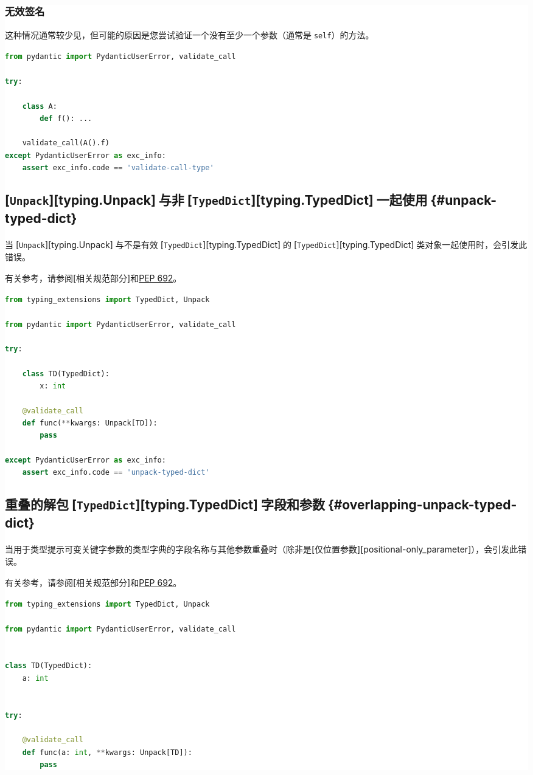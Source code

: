 ### 无效签名

这种情况通常较少见，但可能的原因是您尝试验证一个没有至少一个参数（通常是 `self`）的方法。

```python
from pydantic import PydanticUserError, validate_call

try:

    class A:
        def f(): ...

    validate_call(A().f)
except PydanticUserError as exc_info:
    assert exc_info.code == 'validate-call-type'
```

## [`Unpack`][typing.Unpack] 与非 [`TypedDict`][typing.TypedDict] 一起使用 {#unpack-typed-dict}

当 [`Unpack`][typing.Unpack] 与不是有效 [`TypedDict`][typing.TypedDict] 的 [`TypedDict`][typing.TypedDict] 类对象一起使用时，会引发此错误。

有关参考，请参阅[相关规范部分]和[PEP 692]。

```python
from typing_extensions import TypedDict, Unpack

from pydantic import PydanticUserError, validate_call

try:

    class TD(TypedDict):
        x: int

    @validate_call
    def func(**kwargs: Unpack[TD]):
        pass

except PydanticUserError as exc_info:
    assert exc_info.code == 'unpack-typed-dict'
```

## 重叠的解包 [`TypedDict`][typing.TypedDict] 字段和参数 {#overlapping-unpack-typed-dict}

当用于类型提示可变关键字参数的类型字典的字段名称与其他参数重叠时（除非是[仅位置参数][positional-only_parameter]），会引发此错误。

有关参考，请参阅[相关规范部分]和[PEP 692]。

```python
from typing_extensions import TypedDict, Unpack

from pydantic import PydanticUserError, validate_call


class TD(TypedDict):
    a: int


try:

    @validate_call
    def func(a: int, **kwargs: Unpack[TD]):
        pass

```

[related specification section]: https://typing.readthedocs.io/en/latest/spec/callables.html#unpack-for-keyword-arguments
[PEP 692]: https://peps.python.org/pep-0692/